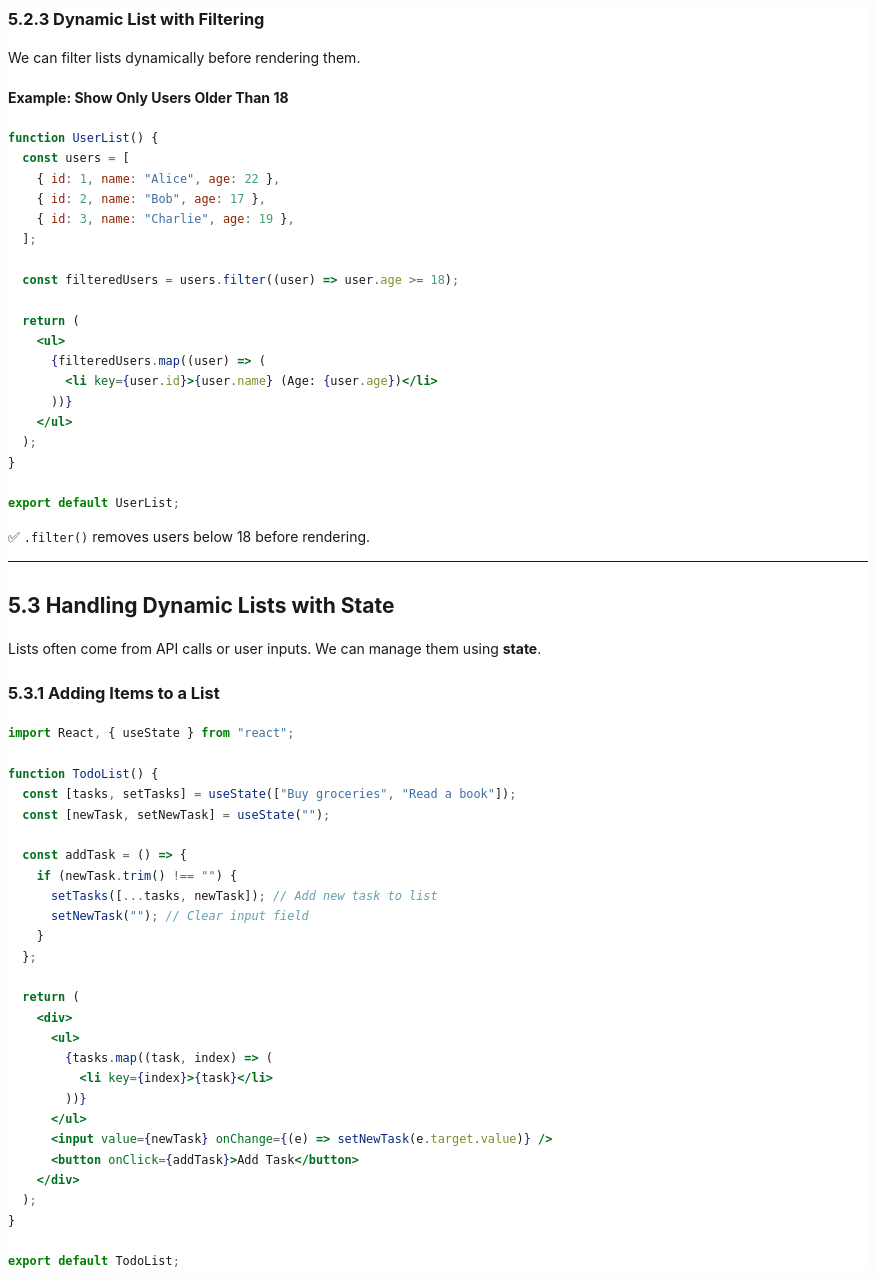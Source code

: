 
### **5.2.3 Dynamic List with Filtering**  
We can filter lists dynamically before rendering them.  

#### **Example: Show Only Users Older Than 18**
```jsx
function UserList() {
  const users = [
    { id: 1, name: "Alice", age: 22 },
    { id: 2, name: "Bob", age: 17 },
    { id: 3, name: "Charlie", age: 19 },
  ];

  const filteredUsers = users.filter((user) => user.age >= 18);

  return (
    <ul>
      {filteredUsers.map((user) => (
        <li key={user.id}>{user.name} (Age: {user.age})</li>
      ))}
    </ul>
  );
}

export default UserList;
```
✅ `.filter()` removes users below 18 before rendering.  

---

## **5.3 Handling Dynamic Lists with State**  
Lists often come from API calls or user inputs. We can manage them using **state**.  

### **5.3.1 Adding Items to a List**  
```jsx
import React, { useState } from "react";

function TodoList() {
  const [tasks, setTasks] = useState(["Buy groceries", "Read a book"]);
  const [newTask, setNewTask] = useState("");

  const addTask = () => {
    if (newTask.trim() !== "") {
      setTasks([...tasks, newTask]); // Add new task to list
      setNewTask(""); // Clear input field
    }
  };

  return (
    <div>
      <ul>
        {tasks.map((task, index) => (
          <li key={index}>{task}</li>
        ))}
      </ul>
      <input value={newTask} onChange={(e) => setNewTask(e.target.value)} />
      <button onClick={addTask}>Add Task</button>
    </div>
  );
}

export default TodoList;
```